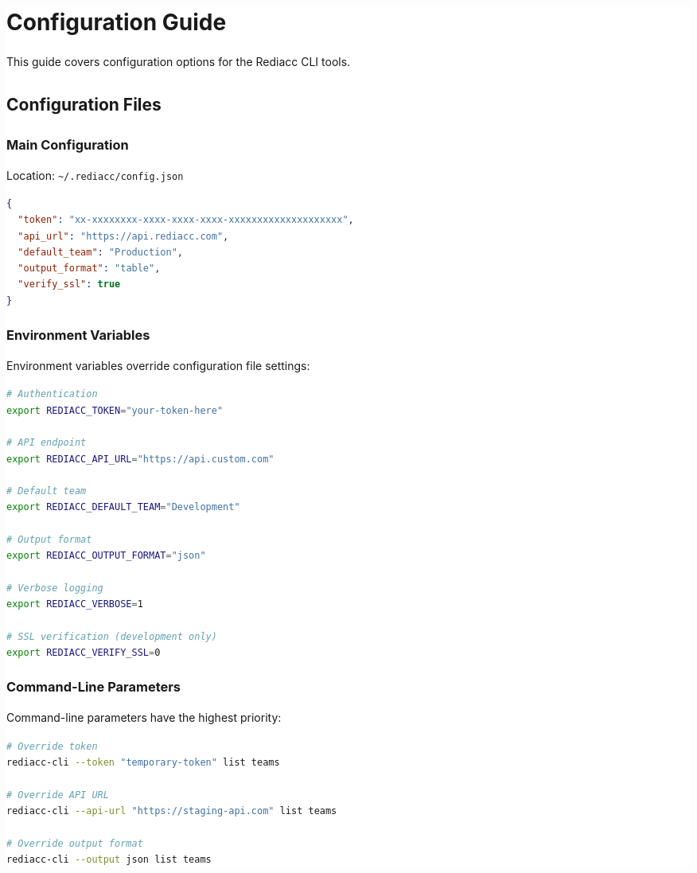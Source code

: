 # Configuration Guide

This guide covers configuration options for the Rediacc CLI tools.

## Configuration Files

### Main Configuration

Location: `~/.rediacc/config.json`

```json
{
  "token": "xx-xxxxxxxx-xxxx-xxxx-xxxx-xxxxxxxxxxxxxxxxxxxx",
  "api_url": "https://api.rediacc.com",
  "default_team": "Production",
  "output_format": "table",
  "verify_ssl": true
}
```

### Environment Variables

Environment variables override configuration file settings:

```bash
# Authentication
export REDIACC_TOKEN="your-token-here"

# API endpoint
export REDIACC_API_URL="https://api.custom.com"

# Default team
export REDIACC_DEFAULT_TEAM="Development"

# Output format
export REDIACC_OUTPUT_FORMAT="json"

# Verbose logging
export REDIACC_VERBOSE=1

# SSL verification (development only)
export REDIACC_VERIFY_SSL=0
```

### Command-Line Parameters

Command-line parameters have the highest priority:

```bash
# Override token
rediacc-cli --token "temporary-token" list teams

# Override API URL
rediacc-cli --api-url "https://staging-api.com" list teams

# Override output format
rediacc-cli --output json list teams
```
